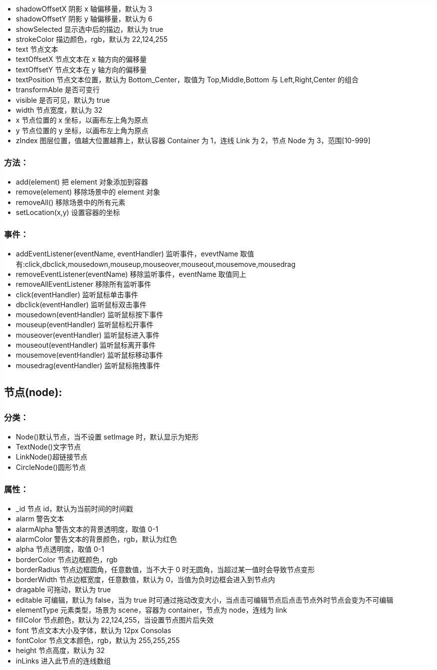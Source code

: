 - shadowOffsetX 阴影 x 轴偏移量，默认为 3
- shadowOffsetY 阴影 y 轴偏移量，默认为 6
- showSelected 显示选中后的描边，默认为 true
- strokeColor 描边颜色，rgb，默认为 22,124,255
- text 节点文本
- textOffsetX 节点文本在 x 轴方向的偏移量
- textOffsetY 节点文本在 y 轴方向的偏移量
- textPosition 节点文本位置，默认为 Bottom_Center，取值为 Top,Middle,Bottom 与 Left,Right,Center 的组合
- transformAble 是否可变行
- visible 是否可见，默认为 true
- width 节点宽度，默认为 32
- x 节点位置的 x 坐标，以画布左上角为原点
- y 节点位置的 y 坐标，以画布左上角为原点
- zIndex 图层位置，值越大位置越靠上，默认容器 Container 为 1，连线 Link 为 2，节点 Node 为 3，范围[10-999]

### 方法：

- add(element) 把 element 对象添加到容器
- remove(element) 移除场景中的 element 对象
- removeAll() 移除场景中的所有元素
- setLocation(x,y) 设置容器的坐标

### 事件：

- addEventListener(eventName, eventHandler) 监听事件，evevtName 取值有:click,dbclick,mousedown,mouseup,mouseover,mouseout,mousemove,mousedrag
- removeEventListener(eventName) 移除监听事件，eventName 取值同上
- removeAllEventListener 移除所有监听事件
- click(eventHandler) 监听鼠标单击事件
- dbclick(eventHandler) 监听鼠标双击事件
- mousedown(eventHandler) 监听鼠标按下事件
- mouseup(eventHandler) 监听鼠标松开事件
- mouseover(eventHandler) 监听鼠标进入事件
- mouseout(eventHandler) 监听鼠标离开事件
- mousemove(eventHandler) 监听鼠标移动事件
- mousedrag(eventHandler) 监听鼠标拖拽事件

## 节点(node):

### 分类：

- Node()默认节点，当不设置 setImage 时，默认显示为矩形
- TextNode()文字节点
- LinkNode()超链接节点
- CircleNode()圆形节点

### 属性：

- \_id 节点 id，默认为当前时间的时间戳
- alarm 警告文本
- alarmAlpha 警告文本的背景透明度，取值 0-1
- alarmColor 警告文本的背景颜色，rgb，默认为红色
- alpha 节点透明度，取值 0-1
- borderColor 节点边框颜色，rgb
- borderRadius 节点边框圆角，任意数值，当不大于 0 时无圆角，当超过某一值时会导致节点变形
- borderWidth 节点边框宽度，任意数值，默认为 0，当值为负时边框会进入到节点内
- dragable 可拖动，默认为 true
- editable 可编辑，默认为 false，当为 true 时可通过拖动改变大小，当点击可编辑节点后点击节点外时节点会变为不可编辑
- elementType 元素类型，场景为 scene，容器为 container，节点为 node，连线为 link
- fillColor 节点颜色，默认为 22,124,255，当设置节点图片后失效
- font 节点文本大小及字体，默认为 12px Consolas
- fontColor 节点文本颜色，rgb，默认为 255,255,255
- height 节点高度，默认为 32
- inLinks 进入此节点的连线数组